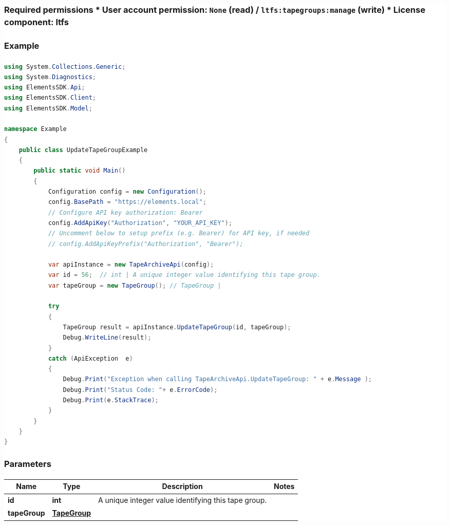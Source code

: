 
### Required permissions    * User account permission: `None` (read) / `ltfs:tapegroups:manage` (write)   * License component: ltfs 

### Example
```csharp
using System.Collections.Generic;
using System.Diagnostics;
using ElementsSDK.Api;
using ElementsSDK.Client;
using ElementsSDK.Model;

namespace Example
{
    public class UpdateTapeGroupExample
    {
        public static void Main()
        {
            Configuration config = new Configuration();
            config.BasePath = "https://elements.local";
            // Configure API key authorization: Bearer
            config.AddApiKey("Authorization", "YOUR_API_KEY");
            // Uncomment below to setup prefix (e.g. Bearer) for API key, if needed
            // config.AddApiKeyPrefix("Authorization", "Bearer");

            var apiInstance = new TapeArchiveApi(config);
            var id = 56;  // int | A unique integer value identifying this tape group.
            var tapeGroup = new TapeGroup(); // TapeGroup | 

            try
            {
                TapeGroup result = apiInstance.UpdateTapeGroup(id, tapeGroup);
                Debug.WriteLine(result);
            }
            catch (ApiException  e)
            {
                Debug.Print("Exception when calling TapeArchiveApi.UpdateTapeGroup: " + e.Message );
                Debug.Print("Status Code: "+ e.ErrorCode);
                Debug.Print(e.StackTrace);
            }
        }
    }
}
```

### Parameters

Name | Type | Description  | Notes
------------- | ------------- | ------------- | -------------
 **id** | **int**| A unique integer value identifying this tape group. | 
 **tapeGroup** | [**TapeGroup**](TapeGroup.md)|  | 
